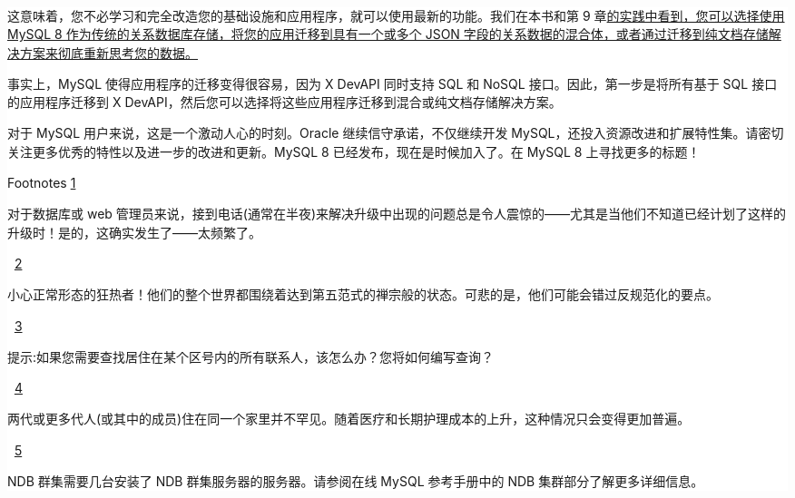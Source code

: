 这意味着，您不必学习和完全改造您的基础设施和应用程序，就可以使用最新的功能。我们在本书和第 9 章[的实践中看到，您可以选择使用 MySQL 8 作为传统的关系数据库存储，将您的应用迁移到具有一个或多个 JSON 字段的关系数据的混合体，或者通过迁移到纯文档存储解决方案来彻底重新思考您的数据。](09.html)

事实上，MySQL 使得应用程序的迁移变得很容易，因为 X DevAPI 同时支持 SQL 和 NoSQL 接口。因此，第一步是将所有基于 SQL 接口的应用程序迁移到 X DevAPI，然后您可以选择将这些应用程序迁移到混合或纯文档存储解决方案。

对于 MySQL 用户来说，这是一个激动人心的时刻。Oracle 继续信守承诺，不仅继续开发 MySQL，还投入资源改进和扩展特性集。请密切关注更多优秀的特性以及进一步的改进和更新。MySQL 8 已经发布，现在是时候加入了。在 MySQL 8 上寻找更多的标题！

Footnotes [1](#Fn1_source)

对于数据库或 web 管理员来说，接到电话(通常在半夜)来解决升级中出现的问题总是令人震惊的——尤其是当他们不知道已经计划了这样的升级时！是的，这确实发生了——太频繁了。

  [2](#Fn2_source)

小心正常形态的狂热者！他们的整个世界都围绕着达到第五范式的禅宗般的状态。可悲的是，他们可能会错过反规范化的要点。

  [3](#Fn3_source)

提示:如果您需要查找居住在某个区号内的所有联系人，该怎么办？您将如何编写查询？

  [4](#Fn4_source)

两代或更多代人(或其中的成员)住在同一个家里并不罕见。随着医疗和长期护理成本的上升，这种情况只会变得更加普遍。

  [5](#Fn5_source)

NDB 群集需要几台安装了 NDB 群集服务器的服务器。请参阅在线 MySQL 参考手册中的 NDB 集群部分了解更多详细信息。